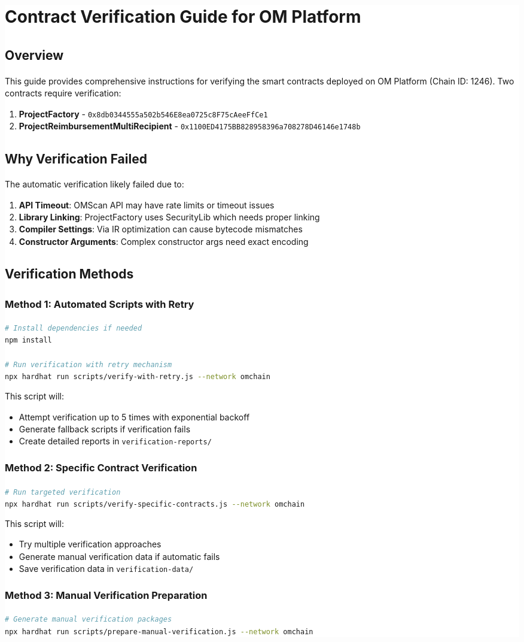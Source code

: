 # Contract Verification Guide for OM Platform

## Overview

This guide provides comprehensive instructions for verifying the smart contracts deployed on OM Platform (Chain ID: 1246). Two contracts require verification:

1. **ProjectFactory** - `0x8db0344555a502b546E8ea0725c8F75cAeeFfCe1`
2. **ProjectReimbursementMultiRecipient** - `0x1100ED4175BB828958396a708278D46146e1748b`

## Why Verification Failed

The automatic verification likely failed due to:

1. **API Timeout**: OMScan API may have rate limits or timeout issues
2. **Library Linking**: ProjectFactory uses SecurityLib which needs proper linking
3. **Compiler Settings**: Via IR optimization can cause bytecode mismatches
4. **Constructor Arguments**: Complex constructor args need exact encoding

## Verification Methods

### Method 1: Automated Scripts with Retry

```bash
# Install dependencies if needed
npm install

# Run verification with retry mechanism
npx hardhat run scripts/verify-with-retry.js --network omchain
```

This script will:
- Attempt verification up to 5 times with exponential backoff
- Generate fallback scripts if verification fails
- Create detailed reports in `verification-reports/`

### Method 2: Specific Contract Verification

```bash
# Run targeted verification
npx hardhat run scripts/verify-specific-contracts.js --network omchain
```

This script will:
- Try multiple verification approaches
- Generate manual verification data if automatic fails
- Save verification data in `verification-data/`

### Method 3: Manual Verification Preparation

```bash
# Generate manual verification packages
npx hardhat run scripts/prepare-manual-verification.js --network omchain
```

